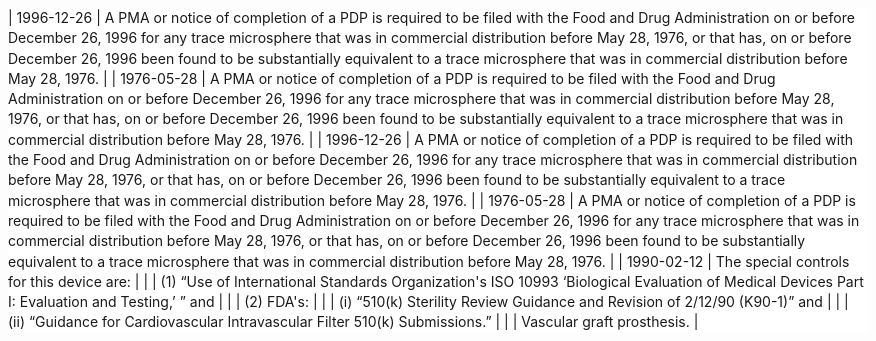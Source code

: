 | 1996-12-26 | A PMA or notice of completion of a PDP is required to be filed with the Food and Drug Administration on or before December 26, 1996 for any trace microsphere that was in commercial distribution before May 28, 1976, or that has, on or before December 26, 1996 been found to be substantially equivalent to a trace microsphere that was in commercial distribution before May 28, 1976.                                                                                                                                                           |
| 1976-05-28 | A PMA or notice of completion of a PDP is required to be filed with the Food and Drug Administration on or before December 26, 1996 for any trace microsphere that was in commercial distribution before May 28, 1976, or that has, on or before December 26, 1996 been found to be substantially equivalent to a trace microsphere that was in commercial distribution before May 28, 1976.                                                                                                                                                           |
| 1996-12-26 | A PMA or notice of completion of a PDP is required to be filed with the Food and Drug Administration on or before December 26, 1996 for any trace microsphere that was in commercial distribution before May 28, 1976, or that has, on or before December 26, 1996 been found to be substantially equivalent to a trace microsphere that was in commercial distribution before May 28, 1976.                                                                                                                                                           |
| 1976-05-28 | A PMA or notice of completion of a PDP is required to be filed with the Food and Drug Administration on or before December 26, 1996 for any trace microsphere that was in commercial distribution before May 28, 1976, or that has, on or before December 26, 1996 been found to be substantially equivalent to a trace microsphere that was in commercial distribution before May 28, 1976.                                                                                                                                                           |
| 1990-02-12 | The special controls for this device are:                                                                                                                                                                                                                                                                                                                                                                                                                                                                                                              |
|            |               (1) &#8220;Use of International Standards Organization's ISO 10993 &#8216;Biological Evaluation of Medical Devices Part I: Evaluation and Testing,&#8217; &#8221; and                                                                                                                                                                                                                                                                                                                                                                    |
|            |               (2) FDA's:                                                                                                                                                                                                                                                                                                                                                                                                                                                                                                                               |
|            |               (i) &#8220;510(k) Sterility Review Guidance and Revision of 2/12/90 (K90-1)&#8221; and                                                                                                                                                                                                                                                                                                                                                                                                                                                   |
|            |               (ii) &#8220;Guidance for Cardiovascular Intravascular Filter 510(k) Submissions.&#8221;                                                                                                                                                                                                                                                                                                                                                                                                                                                  |
|            |               Vascular graft prosthesis.                                                                                                                                                                                                                                                                                                                                                                                                                                                                                                               |